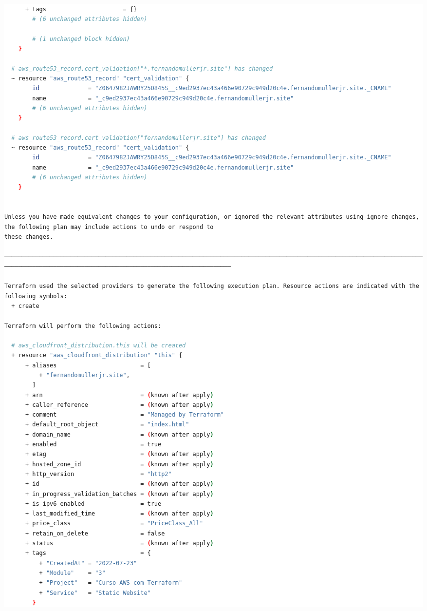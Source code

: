 ~~~~bash
      + tags                      = {}
        # (6 unchanged attributes hidden)

        # (1 unchanged block hidden)
    }

  # aws_route53_record.cert_validation["*.fernandomullerjr.site"] has changed
  ~ resource "aws_route53_record" "cert_validation" {
        id              = "Z0647982JAWRY25D845S__c9ed2937ec43a466e90729c949d20c4e.fernandomullerjr.site._CNAME"
        name            = "_c9ed2937ec43a466e90729c949d20c4e.fernandomullerjr.site"
        # (6 unchanged attributes hidden)
    }

  # aws_route53_record.cert_validation["fernandomullerjr.site"] has changed
  ~ resource "aws_route53_record" "cert_validation" {
        id              = "Z0647982JAWRY25D845S__c9ed2937ec43a466e90729c949d20c4e.fernandomullerjr.site._CNAME"
        name            = "_c9ed2937ec43a466e90729c949d20c4e.fernandomullerjr.site"
        # (6 unchanged attributes hidden)
    }


Unless you have made equivalent changes to your configuration, or ignored the relevant attributes using ignore_changes, the following plan may include actions to undo or respond to
these changes.

─────────────────────────────────────────────────────────────────────────────────────────────────────────────────────────────────────────────────────────────────────────────────────────

Terraform used the selected providers to generate the following execution plan. Resource actions are indicated with the following symbols:
  + create

Terraform will perform the following actions:

  # aws_cloudfront_distribution.this will be created
  + resource "aws_cloudfront_distribution" "this" {
      + aliases                        = [
          + "fernandomullerjr.site",
        ]
      + arn                            = (known after apply)
      + caller_reference               = (known after apply)
      + comment                        = "Managed by Terraform"
      + default_root_object            = "index.html"
      + domain_name                    = (known after apply)
      + enabled                        = true
      + etag                           = (known after apply)
      + hosted_zone_id                 = (known after apply)
      + http_version                   = "http2"
      + id                             = (known after apply)
      + in_progress_validation_batches = (known after apply)
      + is_ipv6_enabled                = true
      + last_modified_time             = (known after apply)
      + price_class                    = "PriceClass_All"
      + retain_on_delete               = false
      + status                         = (known after apply)
      + tags                           = {
          + "CreatedAt" = "2022-07-23"
          + "Module"    = "3"
          + "Project"   = "Curso AWS com Terraform"
          + "Service"   = "Static Website"
        }
~~~~